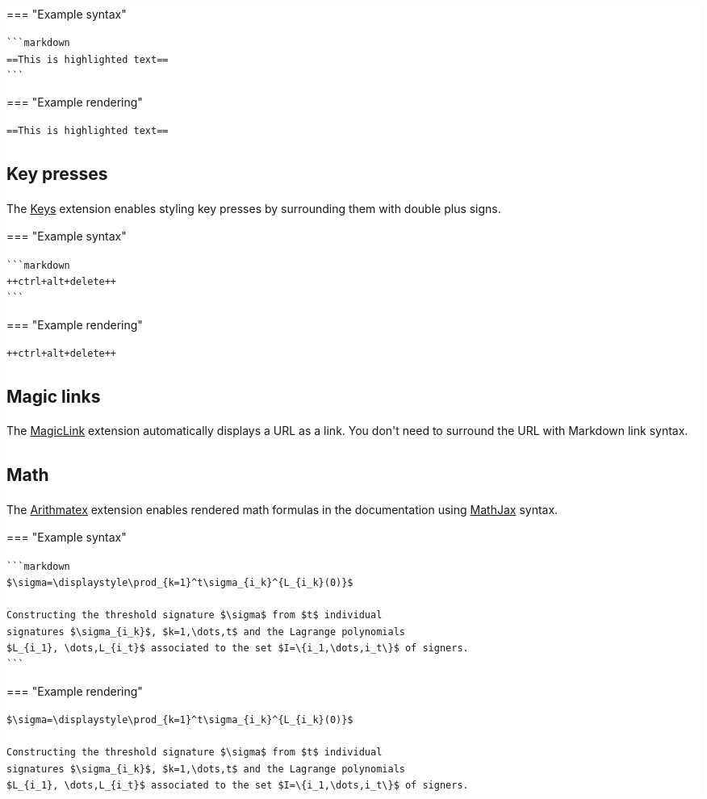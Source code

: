 === "Example syntax"

    ```markdown
    ==This is highlighted text==
    ```

=== "Example rendering"

    ==This is highlighted text==

## Key presses

The [Keys](https://facelessuser.github.io/pymdown-extensions/extensions/keys/) extension enables styling key presses by
surrounding them with double plus signs.

=== "Example syntax"

    ```markdown
    ++ctrl+alt+delete++
    ```

=== "Example rendering"

    ++ctrl+alt+delete++

## Magic links

The [MagicLink](https://facelessuser.github.io/pymdown-extensions/extensions/magiclink/) extension automatically
displays a URL as a link.
You don't need to surround the URL with Markdown link syntax.

## Math

The [Arithmatex](https://squidfunk.github.io/mkdocs-material/setup/extensions/python-markdown-extensions/#arithmatex)
extension enables rendered math formulas in the documentation using [MathJax](https://www.mathjax.org/) syntax.

=== "Example syntax"

    ```markdown
    $\sigma=\displaystyle\prod_{k=1}^t\sigma_{i_k}^{L_{i_k}(0)}$

    Constructing the threshold signature $\sigma$ from $t$ individual
    signatures $\sigma_{i_k}$, $k=1,\dots,t$ and the Lagrange polynomials
    $L_{i_1}, \dots,L_{i_t}$ associated to the set $I=\{i_1,\dots,i_t\}$ of signers.
    ```

=== "Example rendering"

    $\sigma=\displaystyle\prod_{k=1}^t\sigma_{i_k}^{L_{i_k}(0)}$

    Constructing the threshold signature $\sigma$ from $t$ individual
    signatures $\sigma_{i_k}$, $k=1,\dots,t$ and the Lagrange polynomials
    $L_{i_1}, \dots,L_{i_t}$ associated to the set $I=\{i_1,\dots,i_t\}$ of signers.
